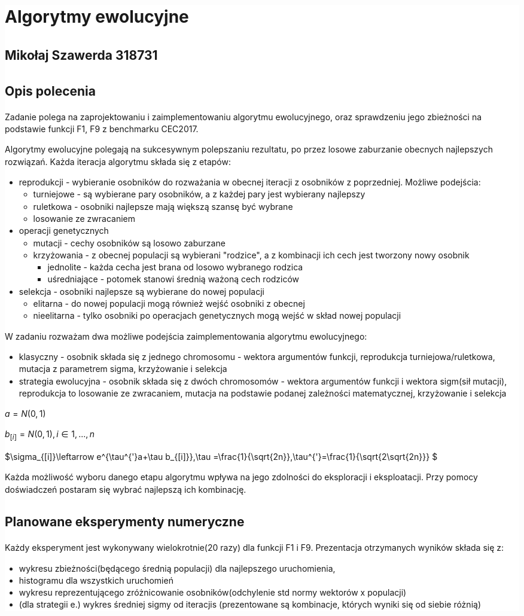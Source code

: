 # Algorytmy ewolucyjne
## Mikołaj Szawerda 318731

## Opis polecenia

Zadanie polega na zaprojektowaniu i zaimplementowaniu algorytmu ewolucyjnego,
oraz sprawdzeniu jego zbieżności na podstawie funkcji F1, F9 z benchmarku CEC2017.

Algorytmy ewolucyjne polegają na sukcesywnym polepszaniu rezultatu,
po przez losowe zaburzanie obecnych najlepszych rozwiązań. Każda iteracja algorytmu składa się z etapów:
- reprodukcji - wybieranie osobników do rozważania w obecnej iteracji z osobników z poprzedniej. Możliwe podejścia:
  - turniejowe - są wybierane pary osobników, a z każdej pary jest wybierany najlepszy
  - ruletkowa - osobniki najlepsze mają większą szansę być wybrane
  - losowanie ze zwracaniem
- operacji genetycznych
  - mutacji - cechy osobników są losowo zaburzane
  - krzyżowania - z obecnej populacji są wybierani "rodzice", a z kombinacji ich cech jest tworzony nowy osobnik
    - jednolite - każda cecha jest brana od losowo wybranego rodzica
    - uśredniające - potomek stanowi średnią ważoną cech rodziców
- selekcja - osobniki najlepsze są wybierane do nowej populacji
  - elitarna - do nowej populacji mogą również wejść osobniki z obecnej
  - nieelitarna - tylko osobniki po operacjach genetycznych mogą wejść w skład nowej populacji

W zadaniu rozważam dwa możliwe podejścia zaimplementowania algorytmu ewolucyjnego:
- klasyczny - osobnik składa się z jednego chromosomu - wektora argumentów funkcji, reprodukcja turniejowa/ruletkowa, mutacja z parametrem sigma, krzyżowanie i selekcja
- strategia ewolucyjna - osobnik składa się z dwóch chromosomów - wektora argumentów funkcji i wektora sigm(sił mutacji), reprodukcja to losowanie ze zwracaniem, mutacja na podstawie podanej zależności matematycznej, krzyżowanie i selekcja

$a = N(0,1)$

$b_{[i]}=N(0,1), i\in 1, ..., n$

$\sigma_{[i]}\leftarrow e^{\tau^{'}a+\tau b_{[i]}},\tau =\frac{1}{\sqrt{2n}},\tau^{'}=\frac{1}{\sqrt{2\sqrt{2n}}} $

Każda możliwość wyboru danego etapu algorytmu wpływa na jego zdolności do eksploracji i eksploatacji. Przy pomocy doświadczeń postaram się wybrać najlepszą ich kombinację.

<div style="page-break-after: always;"></div>

## Planowane eksperymenty numeryczne

Każdy eksperyment jest wykonywany wielokrotnie(20 razy) dla funkcji F1 i F9.
Prezentacja otrzymanych wyników składa się z:
- wykresu zbieżności(będącego średnią populacji) dla najlepszego uruchomienia,
- histogramu dla wszystkich uruchomień
- wykresu reprezentującego zróżnicowanie osobników(odchylenie std normy wektorów x populacji)
- (dla strategii e.) wykres średniej sigmy od iteracjis
(prezentowane są kombinacje, których wyniki się od siebie różnią)
